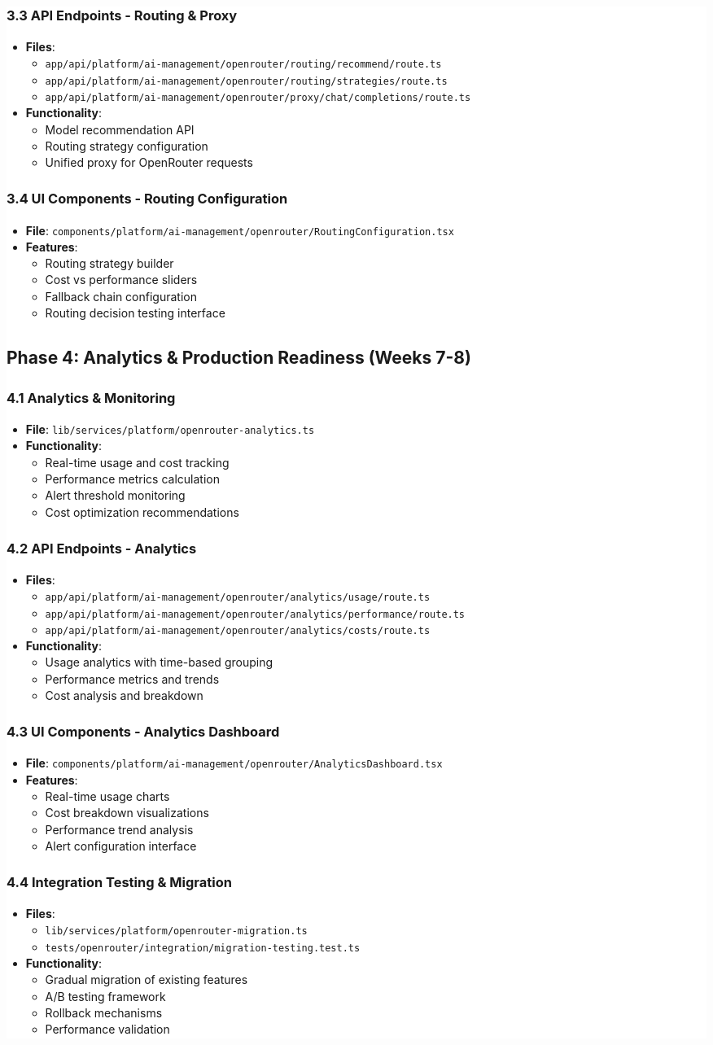 ### 3.3 API Endpoints - Routing & Proxy
- **Files**:
  - `app/api/platform/ai-management/openrouter/routing/recommend/route.ts`
  - `app/api/platform/ai-management/openrouter/routing/strategies/route.ts`
  - `app/api/platform/ai-management/openrouter/proxy/chat/completions/route.ts`
- **Functionality**:
  - Model recommendation API
  - Routing strategy configuration
  - Unified proxy for OpenRouter requests

### 3.4 UI Components - Routing Configuration
- **File**: `components/platform/ai-management/openrouter/RoutingConfiguration.tsx`
- **Features**:
  - Routing strategy builder
  - Cost vs performance sliders
  - Fallback chain configuration
  - Routing decision testing interface

## Phase 4: Analytics & Production Readiness (Weeks 7-8)

### 4.1 Analytics & Monitoring
- **File**: `lib/services/platform/openrouter-analytics.ts`
- **Functionality**:
  - Real-time usage and cost tracking
  - Performance metrics calculation
  - Alert threshold monitoring
  - Cost optimization recommendations

### 4.2 API Endpoints - Analytics
- **Files**:
  - `app/api/platform/ai-management/openrouter/analytics/usage/route.ts`
  - `app/api/platform/ai-management/openrouter/analytics/performance/route.ts`
  - `app/api/platform/ai-management/openrouter/analytics/costs/route.ts`
- **Functionality**:
  - Usage analytics with time-based grouping
  - Performance metrics and trends
  - Cost analysis and breakdown

### 4.3 UI Components - Analytics Dashboard
- **File**: `components/platform/ai-management/openrouter/AnalyticsDashboard.tsx`
- **Features**:
  - Real-time usage charts
  - Cost breakdown visualizations
  - Performance trend analysis
  - Alert configuration interface

### 4.4 Integration Testing & Migration
- **Files**:
  - `lib/services/platform/openrouter-migration.ts`
  - `tests/openrouter/integration/migration-testing.test.ts`
- **Functionality**:
  - Gradual migration of existing features
  - A/B testing framework
  - Rollback mechanisms
  - Performance validation
